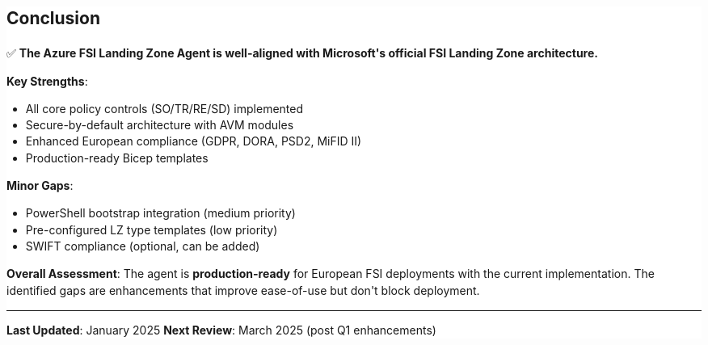 
## Conclusion

✅ **The Azure FSI Landing Zone Agent is well-aligned with Microsoft's official FSI Landing Zone architecture.**

**Key Strengths**:
- All core policy controls (SO/TR/RE/SD) implemented
- Secure-by-default architecture with AVM modules
- Enhanced European compliance (GDPR, DORA, PSD2, MiFID II)
- Production-ready Bicep templates

**Minor Gaps**:
- PowerShell bootstrap integration (medium priority)
- Pre-configured LZ type templates (low priority)
- SWIFT compliance (optional, can be added)

**Overall Assessment**: The agent is **production-ready** for European FSI deployments with the current implementation. The identified gaps are enhancements that improve ease-of-use but don't block deployment.

---

**Last Updated**: January 2025
**Next Review**: March 2025 (post Q1 enhancements)
